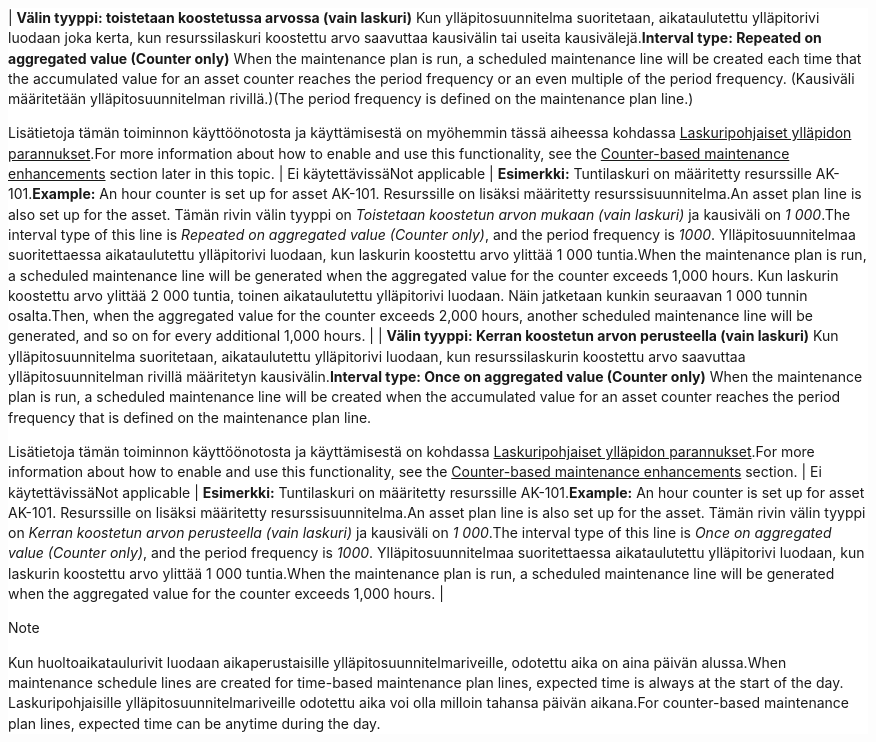 | <span data-ttu-id="b836b-260">**Välin tyyppi: toistetaan koostetussa arvossa (vain laskuri)** Kun ylläpitosuunnitelma suoritetaan, aikataulutettu ylläpitorivi luodaan joka kerta, kun resurssilaskuri koostettu arvo saavuttaa kausivälin tai useita kausivälejä.</span><span class="sxs-lookup"><span data-stu-id="b836b-260">**Interval type: Repeated on aggregated value (Counter only)** When the maintenance plan is run, a scheduled maintenance line will be created each time that the accumulated value for an asset counter reaches the period frequency or an even multiple of the period frequency.</span></span> <span data-ttu-id="b836b-261">(Kausiväli määritetään ylläpitosuunnitelman rivillä.)</span><span class="sxs-lookup"><span data-stu-id="b836b-261">(The period frequency is defined on the maintenance plan line.)</span></span><p><span data-ttu-id="b836b-262">Lisätietoja tämän toiminnon käyttöönotosta ja käyttämisestä on myöhemmin tässä aiheessa kohdassa [Laskuripohjaiset ylläpidon parannukset](#counter-based-maintenance).</span><span class="sxs-lookup"><span data-stu-id="b836b-262">For more information about how to enable and use this functionality, see the [Counter-based maintenance enhancements](#counter-based-maintenance) section later in this topic.</span></span> | <span data-ttu-id="b836b-263">Ei käytettävissä</span><span class="sxs-lookup"><span data-stu-id="b836b-263">Not applicable</span></span> | <span data-ttu-id="b836b-264">**Esimerkki:** Tuntilaskuri on määritetty resurssille AK-101.</span><span class="sxs-lookup"><span data-stu-id="b836b-264">**Example:** An hour counter is set up for asset AK-101.</span></span> <span data-ttu-id="b836b-265">Resurssille on lisäksi määritetty resurssisuunnitelma.</span><span class="sxs-lookup"><span data-stu-id="b836b-265">An asset plan line is also set up for the asset.</span></span> <span data-ttu-id="b836b-266">Tämän rivin välin tyyppi on *Toistetaan koostetun arvon mukaan (vain laskuri)* ja kausiväli on *1 000*.</span><span class="sxs-lookup"><span data-stu-id="b836b-266">The interval type of this line is *Repeated on aggregated value (Counter only)*, and the period frequency is *1000*.</span></span> <span data-ttu-id="b836b-267">Ylläpitosuunnitelmaa suoritettaessa aikataulutettu ylläpitorivi luodaan, kun laskurin koostettu arvo ylittää 1 000 tuntia.</span><span class="sxs-lookup"><span data-stu-id="b836b-267">When the maintenance plan is run, a scheduled maintenance line will be generated when the aggregated value for the counter exceeds 1,000 hours.</span></span> <span data-ttu-id="b836b-268">Kun laskurin koostettu arvo ylittää 2 000 tuntia, toinen aikataulutettu ylläpitorivi luodaan. Näin jatketaan kunkin seuraavan 1 000 tunnin osalta.</span><span class="sxs-lookup"><span data-stu-id="b836b-268">Then, when the aggregated value for the counter exceeds 2,000 hours, another scheduled maintenance line will be generated, and so on for every additional 1,000 hours.</span></span> |
| <span data-ttu-id="b836b-269">**Välin tyyppi: Kerran koostetun arvon perusteella (vain laskuri)** Kun ylläpitosuunnitelma suoritetaan, aikataulutettu ylläpitorivi luodaan, kun resurssilaskurin koostettu arvo saavuttaa ylläpitosuunnitelman rivillä määritetyn kausivälin.</span><span class="sxs-lookup"><span data-stu-id="b836b-269">**Interval type: Once on aggregated value (Counter only)** When the maintenance plan is run, a scheduled maintenance line will be created when the accumulated value for an asset counter reaches the period frequency that is defined on the maintenance plan line.</span></span><p><span data-ttu-id="b836b-270">Lisätietoja tämän toiminnon käyttöönotosta ja käyttämisestä on kohdassa [Laskuripohjaiset ylläpidon parannukset](#counter-based-maintenance).</span><span class="sxs-lookup"><span data-stu-id="b836b-270">For more information about how to enable and use this functionality, see the [Counter-based maintenance enhancements](#counter-based-maintenance) section.</span></span> | <span data-ttu-id="b836b-271">Ei käytettävissä</span><span class="sxs-lookup"><span data-stu-id="b836b-271">Not applicable</span></span> | <span data-ttu-id="b836b-272">**Esimerkki:** Tuntilaskuri on määritetty resurssille AK-101.</span><span class="sxs-lookup"><span data-stu-id="b836b-272">**Example:** An hour counter is set up for asset AK-101.</span></span> <span data-ttu-id="b836b-273">Resurssille on lisäksi määritetty resurssisuunnitelma.</span><span class="sxs-lookup"><span data-stu-id="b836b-273">An asset plan line is also set up for the asset.</span></span> <span data-ttu-id="b836b-274">Tämän rivin välin tyyppi on *Kerran koostetun arvon perusteella (vain laskuri)* ja kausiväli on *1 000*.</span><span class="sxs-lookup"><span data-stu-id="b836b-274">The interval type of this line is *Once on aggregated value (Counter only)*, and the period frequency is *1000*.</span></span> <span data-ttu-id="b836b-275">Ylläpitosuunnitelmaa suoritettaessa aikataulutettu ylläpitorivi luodaan, kun laskurin koostettu arvo ylittää 1 000 tuntia.</span><span class="sxs-lookup"><span data-stu-id="b836b-275">When the maintenance plan is run, a scheduled maintenance line will be generated when the aggregated value for the counter exceeds 1,000 hours.</span></span> |

>[!NOTE]
><span data-ttu-id="b836b-276">Kun huoltoaikataulurivit luodaan aikaperustaisille ylläpitosuunnitelmariveille, odotettu aika on aina päivän alussa.</span><span class="sxs-lookup"><span data-stu-id="b836b-276">When maintenance schedule lines are created for time-based maintenance plan lines, expected time is always at the start of the day.</span></span> <span data-ttu-id="b836b-277">Laskuripohjaisille ylläpitosuunnitelmariveille odotettu aika voi olla milloin tahansa päivän aikana.</span><span class="sxs-lookup"><span data-stu-id="b836b-277">For counter-based maintenance plan lines, expected time can be anytime during the day.</span></span>
